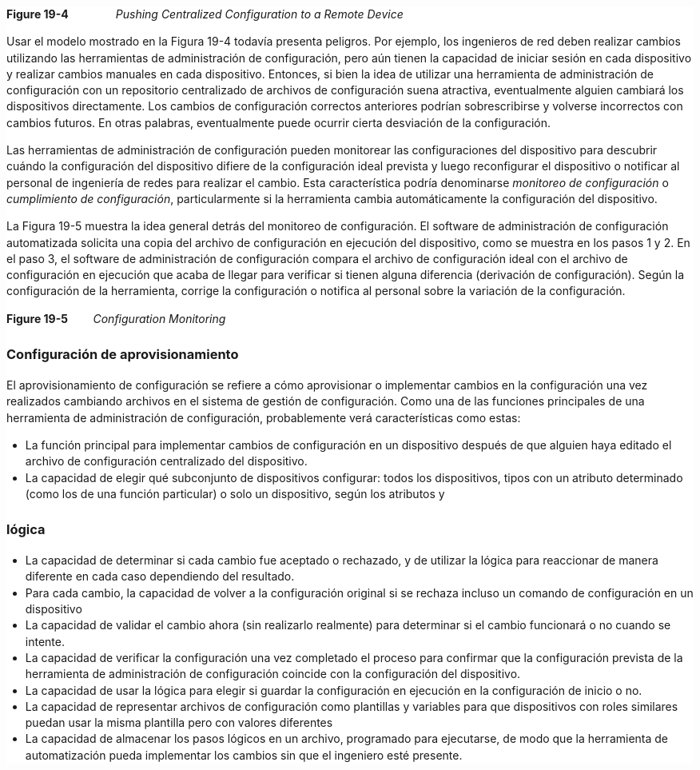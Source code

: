 **Figure 19-4**               _Pushing Centralized Configuration to a Remote Device_

Usar el modelo mostrado en la Figura 19-4 todavía presenta peligros. Por ejemplo, los ingenieros de red deben realizar cambios utilizando las herramientas de administración de configuración, pero aún tienen la capacidad de iniciar sesión en cada dispositivo y realizar cambios manuales en cada dispositivo. Entonces, si bien la idea de utilizar una herramienta de administración de configuración con un repositorio centralizado de archivos de configuración suena atractiva, eventualmente alguien cambiará los dispositivos directamente. Los cambios de configuración correctos anteriores podrían sobrescribirse y volverse incorrectos con cambios futuros. En otras palabras, eventualmente puede ocurrir cierta desviación de la configuración.

Las herramientas de administración de configuración pueden monitorear las configuraciones del dispositivo para descubrir cuándo la configuración del dispositivo difiere de la configuración ideal prevista y luego reconfigurar el dispositivo o notificar al personal de ingeniería de redes para realizar el cambio. Esta característica podría denominarse _monitoreo de configuración_ o _cumplimiento de configuración_, particularmente si la herramienta cambia automáticamente la configuración del dispositivo.

La Figura 19-5 muestra la idea general detrás del monitoreo de configuración. El software de administración de configuración automatizada solicita una copia del archivo de configuración en ejecución del dispositivo, como se muestra en los pasos 1 y 2. En el paso 3, el software de administración de configuración compara el archivo de configuración ideal con el archivo de configuración en ejecución que acaba de llegar para verificar si tienen alguna diferencia (derivación de configuración). Según la configuración de la herramienta, corrige la configuración o notifica al personal sobre la variación de la configuración.

**Figure 19-5**        _Configuration Monitoring_
### Configuración de aprovisionamiento
El aprovisionamiento de configuración se refiere a cómo aprovisionar o implementar cambios en la configuración una vez realizados cambiando archivos en el sistema de gestión de configuración. Como una de las funciones principales de una herramienta de administración de configuración, probablemente verá características como estas:

- La función principal para implementar cambios de configuración en un dispositivo después de que alguien haya editado el archivo de configuración centralizado del dispositivo.
- La capacidad de elegir qué subconjunto de dispositivos configurar: todos los dispositivos, tipos con un atributo determinado (como los de una función particular) o solo un dispositivo, según los atributos y
### lógica
- La capacidad de determinar si cada cambio fue aceptado o rechazado, y de utilizar la lógica para reaccionar de manera diferente en cada caso dependiendo del resultado.
- Para cada cambio, la capacidad de volver a la configuración original si se rechaza incluso un comando de configuración en un dispositivo
- La capacidad de validar el cambio ahora (sin realizarlo realmente) para determinar si el cambio funcionará o no cuando se intente.
- La capacidad de verificar la configuración una vez completado el proceso para confirmar que la configuración prevista de la herramienta de administración de configuración coincide con la configuración del dispositivo.
- La capacidad de usar la lógica para elegir si guardar la configuración en ejecución en la configuración de inicio o no.
- La capacidad de representar archivos de configuración como plantillas y variables para que dispositivos con roles similares puedan usar la misma plantilla pero con valores diferentes
- La capacidad de almacenar los pasos lógicos en un archivo, programado para ejecutarse, de modo que la herramienta de automatización pueda implementar los cambios sin que el ingeniero esté presente.
